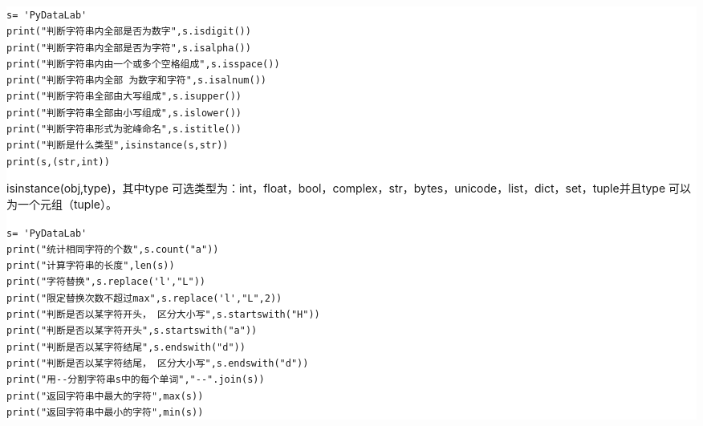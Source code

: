 ``` python3
s= 'PyDataLab'
print("判断字符串内全部是否为数字",s.isdigit())
print("判断字符串内全部是否为字符",s.isalpha())
print("判断字符串内由一个或多个空格组成",s.isspace())
print("判断字符串内全部 为数字和字符",s.isalnum())
print("判断字符串全部由大写组成",s.isupper())
print("判断字符串全部由小写组成",s.islower())
print("判断字符串形式为驼峰命名",s.istitle())
print("判断是什么类型",isinstance(s,str))
print(s,(str,int))
 ```
isinstance(obj,type)，其中type 可选类型为：int，float，bool，complex，str，bytes，unicode，list，dict，set，tuple并且type 可以为一个元组（tuple）。

``` python3
s= 'PyDataLab'
print("统计相同字符的个数",s.count("a"))
print("计算字符串的长度",len(s))
print("字符替换",s.replace('l',"L"))
print("限定替换次数不超过max",s.replace('l',"L",2))
print("判断是否以某字符开头， 区分大小写",s.startswith("H"))
print("判断是否以某字符开头",s.startswith("a"))
print("判断是否以某字符结尾",s.endswith("d"))
print("判断是否以某字符结尾， 区分大小写",s.endswith("d"))
print("用--分割字符串s中的每个单词","--".join(s))
print("返回字符串中最大的字符",max(s))
print("返回字符串中最小的字符",min(s))
 ```
